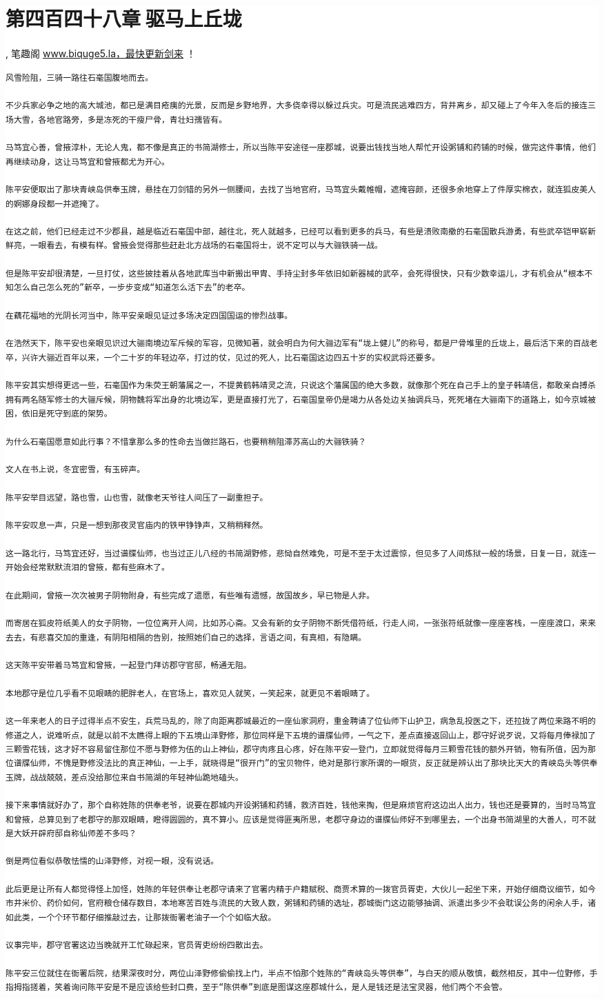 # 第四百四十八章 驱马上丘垅
, 笔趣阁 www.biquge5.la，最快更新剑来 ！

    风雪险阻，三骑一路往石毫国腹地而去。

    不少兵家必争之地的高大城池，都已是满目疮痍的光景，反而是乡野地界，大多侥幸得以躲过兵灾。可是流民逃难四方，背井离乡，却又碰上了今年入冬后的接连三场大雪，各地官路旁，多是冻死的干瘦尸骨，青壮妇孺皆有。

    马笃宜心善，曾掖淳朴，无论人鬼，都不像是真正的书简湖修士，所以当陈平安途径一座郡城，说要出钱找当地人帮忙开设粥铺和药铺的时候，做完这件事情，他们再继续动身，这让马笃宜和曾掖都尤为开心。

    陈平安便取出了那块青峡岛供奉玉牌，悬挂在刀剑错的另外一侧腰间，去找了当地官府，马笃宜头戴帷帽，遮掩容颜，还很多余地穿上了件厚实棉衣，就连狐皮美人的婀娜身段都一并遮掩了。

    在这之前，他们已经走过不少郡县，越是临近石毫国中部，越往北，死人就越多，已经可以看到更多的兵马，有些是溃败南撤的石毫国散兵游勇，有些武卒铠甲崭新鲜亮，一眼看去，有模有样。曾掖会觉得那些赶赴北方战场的石毫国将士，说不定可以与大骊铁骑一战。

    但是陈平安却很清楚，一旦打仗，这些披挂着从各地武库当中新搬出甲胄、手持尘封多年依旧如新器械的武卒，会死得很快，只有少数幸运儿，才有机会从“根本不知怎么自己怎么死的”新卒，一步步变成“知道怎么活下去”的老卒。

    在藕花福地的光阴长河当中，陈平安亲眼见证过多场决定四国国运的惨烈战事。

    在浩然天下，陈平安也亲眼见识过大骊南境边军斥候的军容，见微知著，就会明白为何大骊边军有“垅上健儿”的称号，都是尸骨堆里的丘垅上，最后活下来的百战老卒，兴许大骊近百年以来，一个二十岁的年轻边卒，打过的仗，见过的死人，比石毫国这边四五十岁的实权武将还要多。

    陈平安其实想得更远一些，石毫国作为朱荧王朝藩属之一，不提黄鹤韩靖灵之流，只说这个藩属国的绝大多数，就像那个死在自己手上的皇子韩靖信，都敢亲自搏杀拥有两名随军修士的大骊斥候，阴物魏将军出身的北境边军，更是直接打光了，石毫国皇帝仍是竭力从各处边关抽调兵马，死死堵在大骊南下的道路上，如今京城被困，依旧是死守到底的架势。

    为什么石毫国愿意如此行事？不惜拿那么多的性命去当做拦路石，也要稍稍阻滞苏高山的大骊铁骑？

    文人在书上说，冬宜密雪，有玉碎声。

    陈平安举目远望，路也雪，山也雪，就像老天爷往人间压了一副重担子。

    陈平安叹息一声，只是一想到那夜灵官庙内的铁甲铮铮声，又稍稍释然。

    这一路北行，马笃宜还好，当过谱牒仙师，也当过正儿八经的书简湖野修，悲恸自然难免，可是不至于太过震惊，但见多了人间炼狱一般的场景，日复一日，就连一开始会经常默默流泪的曾掖，都有些麻木了。

    在此期间，曾掖一次次被男子阴物附身，有些完成了遗愿，有些唯有遗憾，故国故乡，早已物是人非。

    而寄居在狐皮符纸美人的女子阴物，一位位离开人间，比如苏心斋。又会有新的女子阴物不断凭借符纸，行走人间，一张张符纸就像一座座客栈，一座座渡口，来来去去，有悲喜交加的重逢，有阴阳相隔的告别，按照她们自己的选择，言语之间，有真相，有隐瞒。

    这天陈平安带着马笃宜和曾掖，一起登门拜访郡守官邸，畅通无阻。

    本地郡守是位几乎看不见眼睛的肥胖老人，在官场上，喜欢见人就笑，一笑起来，就更见不着眼睛了。

    这一年来老人的日子过得半点不安生，兵荒马乱的，除了向距离郡城最近的一座仙家洞府，重金聘请了位仙师下山护卫，病急乱投医之下，还拉拢了两位来路不明的修道之人，说难听点，就是以前不太瞧得上眼的下五境山泽野修，那位同样是下五境的谱牒仙师，一气之下，差点直接返回山上，郡守好说歹说，又将每月俸禄加了三颗雪花钱，这才好不容易留住那位不愿与野修为伍的山上神仙，郡守肉疼且心疼，好在陈平安一登门，立即就觉得每月三颗雪花钱的额外开销，物有所值，因为那位谱牒仙师，不愧是野修没法比的真正神仙，一上手，就晓得是“很开门”的宝贝物件，绝对是那行家所谓的一眼货，反正就是辨认出了那块比天大的青峡岛头等供奉玉牌，战战兢兢，差点没给那位来自书简湖的年轻神仙跪地磕头。

    接下来事情就好办了，那个自称姓陈的供奉老爷，说要在郡城内开设粥铺和药铺，救济百姓，钱他来掏，但是麻烦官府这边出人出力，钱也还是要算的，当时马笃宜和曾掖，总算见到了老郡守的那双眼睛，瞪得圆圆的，真不算小。应该是觉得匪夷所思，老郡守身边的谱牒仙师好不到哪里去，一个出身书简湖里的大善人，可不就是大妖开辟府邸自称仙师差不多吗？

    倒是两位看似恭敬怯懦的山泽野修，对视一眼，没有说话。

    此后更是让所有人都觉得怪上加怪，姓陈的年轻供奉让老郡守请来了官署内精于户籍赋税、商贾术算的一拨官员胥吏，大伙儿一起坐下来，开始仔细商议细节，如今市井米价、药价如何，官府粮仓储存数目，本地寒苦百姓与流民的大致人数，粥铺和药铺的选址，郡城衙门这边能够抽调、派遣出多少不会耽误公务的闲余人手，诸如此类，一个个环节都仔细推敲过去，让那拨衙署老油子一个个如临大敌。

    议事完毕，郡守官署这边当晚就开工忙碌起来，官员胥吏纷纷四散出去。

    陈平安三位就住在衙署后院，结果深夜时分，两位山泽野修偷偷找上门，半点不怕那个姓陈的“青峡岛头等供奉”，与白天的顺从敬慎，截然相反，其中一位野修，手指拇指搓着，笑着询问陈平安是不是应该给些封口费，至于“陈供奉”到底是图谋这座郡城什么，是人是钱还是法宝灵器，他们两个不会管。
